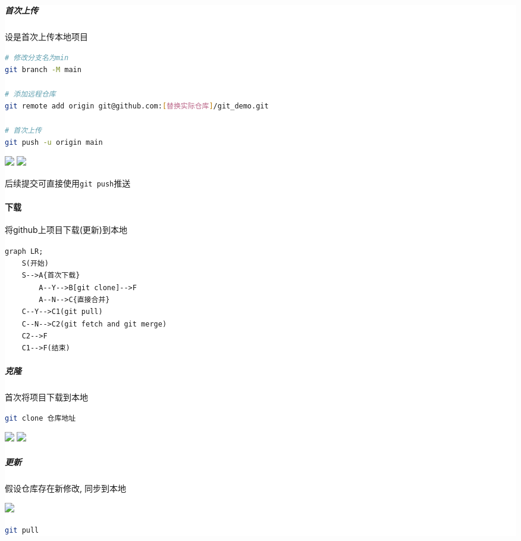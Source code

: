 ##### 首次上传

设是首次上传本地项目

```sh
# 修改分支名为min
git branch -M main

# 添加远程仓库
git remote add origin git@github.com:[替换实际仓库]/git_demo.git

# 首次上传
git push -u origin main
```

![](/assets/image/20241129_234902.jpg)
![](/assets/image/20241129_234941.jpg)

后续提交可直接使用`git push`推送

#### 下载

将github上项目下载(更新)到本地

```mermaid
graph LR;
    S(开始)
    S-->A{首次下载}
        A--Y-->B[git clone]-->F
        A--N-->C{直接合并}
    C--Y-->C1(git pull)
    C--N-->C2(git fetch and git merge)
    C2-->F
    C1-->F(结束)
```

##### 克隆

首次将项目下载到本地

```sh
git clone 仓库地址
```

![](/assets/image/20241129_235318.jpg)
![](/assets/image/20241129_235516.jpg)

##### 更新

假设仓库存在新修改, 同步到本地

![](/assets/image/20241130_001835.jpg)

```sh
git pull
```
